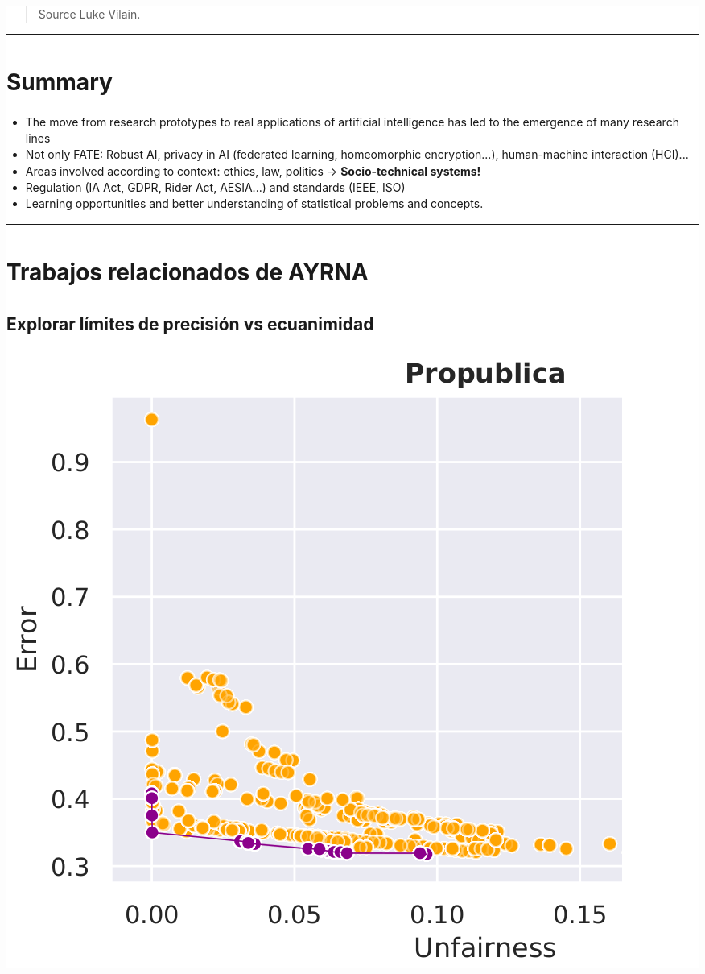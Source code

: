 > Source Luke Vilain.

---
# Summary

* The move from research prototypes to real applications of artificial intelligence has led to the emergence of many research lines
* Not only FATE: Robust AI, privacy in AI (federated learning, homeomorphic encryption...), human-machine interaction (HCI)...
* Areas involved according to context: ethics, law, politics ->  **Socio-technical systems!**
* Regulation (IA Act, GDPR, Rider Act, AESIA...) and standards (IEEE, ISO)
* Learning opportunities and better understanding of statistical problems and concepts.


---
# Trabajos relacionados de AYRNA

## Explorar límites de precisión vs ecuanimidad

![bg right:29% fit](pics/pareto_frontier_propublica.png)

